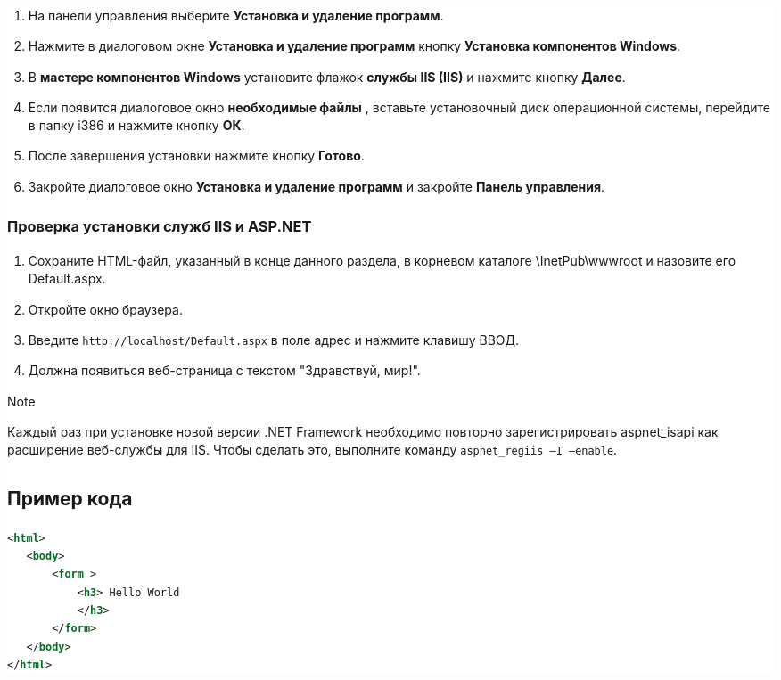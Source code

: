 1. На панели управления выберите **Установка и удаление программ**.  
  
2. Нажмите в диалоговом окне **Установка и удаление программ** кнопку **Установка компонентов Windows**.  
  
3. В **мастере компонентов Windows** установите флажок **службы IIS (IIS)** и нажмите кнопку **Далее**.  
  
4. Если появится диалоговое окно **необходимые файлы** , вставьте установочный диск операционной системы, перейдите в папку i386 и нажмите кнопку **ОК**.  
  
5. После завершения установки нажмите кнопку **Готово**.  
  
6. Закройте диалоговое окно **Установка и удаление программ** и закройте **Панель управления**.  
  
### <a name="to-verify-the-installation-of-iis-and-aspnet"></a>Проверка установки служб IIS и ASP.NET  
  
1. Сохраните HTML-файл, указанный в конце данного раздела, в корневом каталоге \InetPub\wwwroot и назовите его Default.aspx.  
  
2. Откройте окно браузера.  
  
3. Введите `http://localhost/Default.aspx` в поле адрес и нажмите клавишу ВВОД.  
  
4. Должна появиться веб-страница с текстом "Здравствуй, мир!".  
  
> [!NOTE]
> Каждый раз при установке новой версии .NET Framework необходимо повторно зарегистрировать aspnet_isapi как расширение веб-службы для IIS. Чтобы сделать это, выполните команду `aspnet_regiis –I –enable`.  
  
## <a name="sample-code"></a>Пример кода  
  
```xml  
<html>  
   <body>  
       <form >  
           <h3> Hello World  
           </h3>  
       </form>  
   </body>  
</html>  
```
